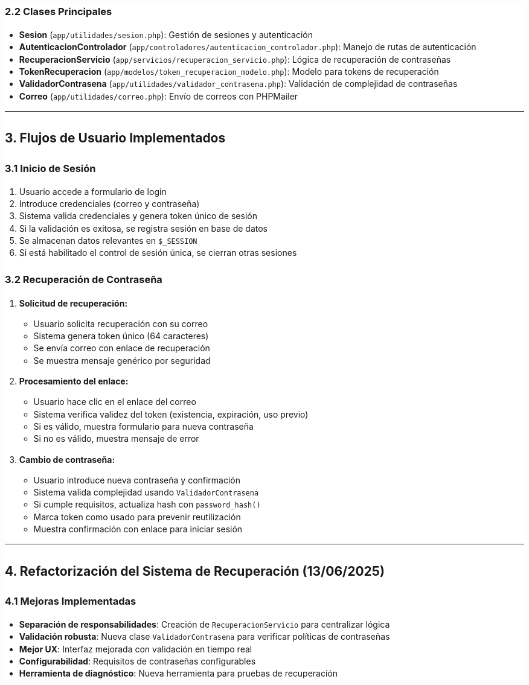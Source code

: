 ### 2.2 Clases Principales
- **Sesion** (`app/utilidades/sesion.php`): Gestión de sesiones y autenticación
- **AutenticacionControlador** (`app/controladores/autenticacion_controlador.php`): Manejo de rutas de autenticación
- **RecuperacionServicio** (`app/servicios/recuperacion_servicio.php`): Lógica de recuperación de contraseñas
- **TokenRecuperacion** (`app/modelos/token_recuperacion_modelo.php`): Modelo para tokens de recuperación
- **ValidadorContrasena** (`app/utilidades/validador_contrasena.php`): Validación de complejidad de contraseñas
- **Correo** (`app/utilidades/correo.php`): Envío de correos con PHPMailer

---

## 3. Flujos de Usuario Implementados

### 3.1 Inicio de Sesión
1. Usuario accede a formulario de login
2. Introduce credenciales (correo y contraseña)
3. Sistema valida credenciales y genera token único de sesión
4. Si la validación es exitosa, se registra sesión en base de datos
5. Se almacenan datos relevantes en `$_SESSION`
6. Si está habilitado el control de sesión única, se cierran otras sesiones

### 3.2 Recuperación de Contraseña
1. **Solicitud de recuperación:**
   - Usuario solicita recuperación con su correo
   - Sistema genera token único (64 caracteres)
   - Se envía correo con enlace de recuperación
   - Se muestra mensaje genérico por seguridad

2. **Procesamiento del enlace:**
   - Usuario hace clic en el enlace del correo
   - Sistema verifica validez del token (existencia, expiración, uso previo)
   - Si es válido, muestra formulario para nueva contraseña
   - Si no es válido, muestra mensaje de error

3. **Cambio de contraseña:**
   - Usuario introduce nueva contraseña y confirmación
   - Sistema valida complejidad usando `ValidadorContrasena`
   - Si cumple requisitos, actualiza hash con `password_hash()`
   - Marca token como usado para prevenir reutilización
   - Muestra confirmación con enlace para iniciar sesión

---

## 4. Refactorización del Sistema de Recuperación (13/06/2025)

### 4.1 Mejoras Implementadas
- **Separación de responsabilidades**: Creación de `RecuperacionServicio` para centralizar lógica
- **Validación robusta**: Nueva clase `ValidadorContrasena` para verificar políticas de contraseñas
- **Mejor UX**: Interfaz mejorada con validación en tiempo real
- **Configurabilidad**: Requisitos de contraseñas configurables
- **Herramienta de diagnóstico**: Nueva herramienta para pruebas de recuperación
